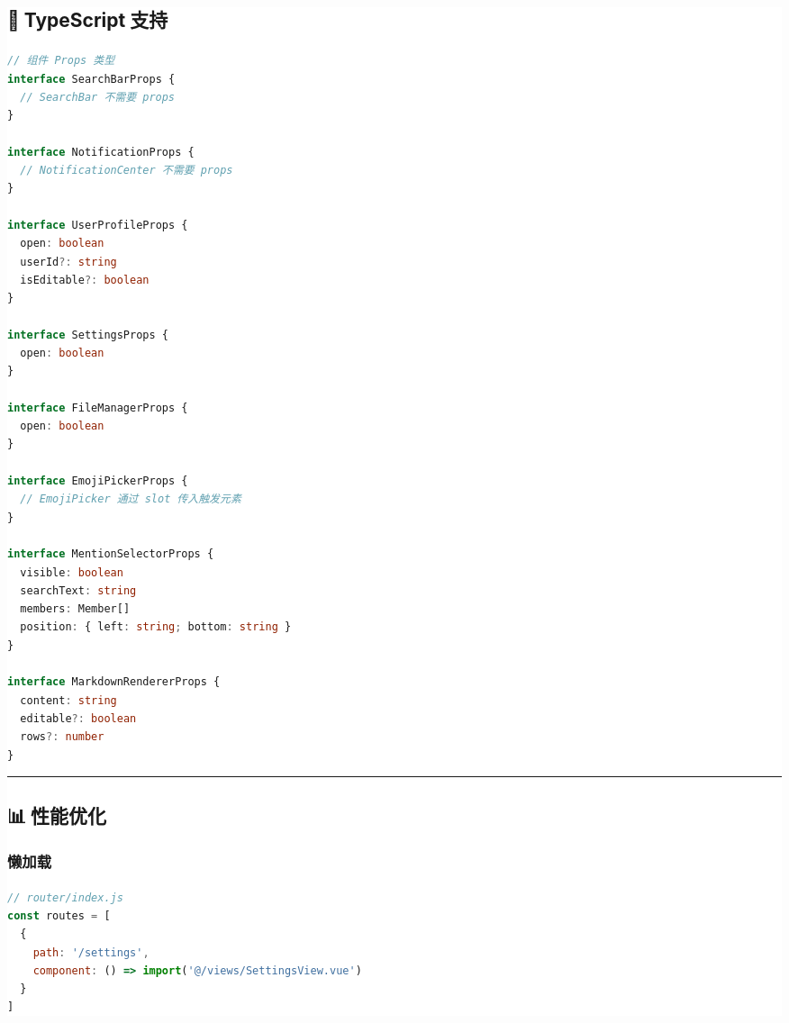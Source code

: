 
## 🔧 TypeScript 支持

```typescript
// 组件 Props 类型
interface SearchBarProps {
  // SearchBar 不需要 props
}

interface NotificationProps {
  // NotificationCenter 不需要 props
}

interface UserProfileProps {
  open: boolean
  userId?: string
  isEditable?: boolean
}

interface SettingsProps {
  open: boolean
}

interface FileManagerProps {
  open: boolean
}

interface EmojiPickerProps {
  // EmojiPicker 通过 slot 传入触发元素
}

interface MentionSelectorProps {
  visible: boolean
  searchText: string
  members: Member[]
  position: { left: string; bottom: string }
}

interface MarkdownRendererProps {
  content: string
  editable?: boolean
  rows?: number
}
```

---

## 📊 性能优化

### 懒加载
```javascript
// router/index.js
const routes = [
  {
    path: '/settings',
    component: () => import('@/views/SettingsView.vue')
  }
]
```
